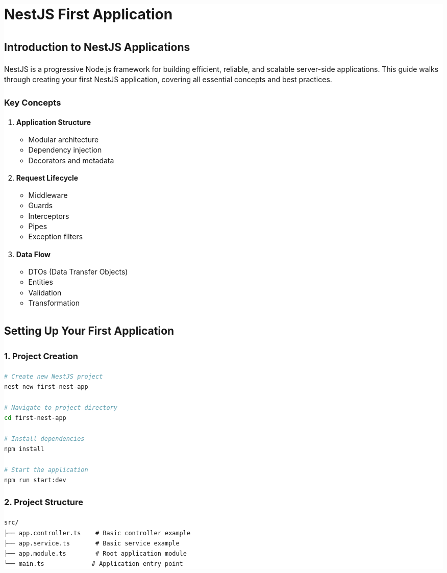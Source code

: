 # NestJS First Application

## Introduction to NestJS Applications

NestJS is a progressive Node.js framework for building efficient, reliable, and scalable server-side applications. This guide walks through creating your first NestJS application, covering all essential concepts and best practices.

### Key Concepts

1. **Application Structure**

   - Modular architecture
   - Dependency injection
   - Decorators and metadata

2. **Request Lifecycle**

   - Middleware
   - Guards
   - Interceptors
   - Pipes
   - Exception filters

3. **Data Flow**
   - DTOs (Data Transfer Objects)
   - Entities
   - Validation
   - Transformation

## Setting Up Your First Application

### 1. Project Creation

```bash
# Create new NestJS project
nest new first-nest-app

# Navigate to project directory
cd first-nest-app

# Install dependencies
npm install

# Start the application
npm run start:dev
```

### 2. Project Structure

```
src/
├── app.controller.ts    # Basic controller example
├── app.service.ts       # Basic service example
├── app.module.ts        # Root application module
└── main.ts             # Application entry point
```
